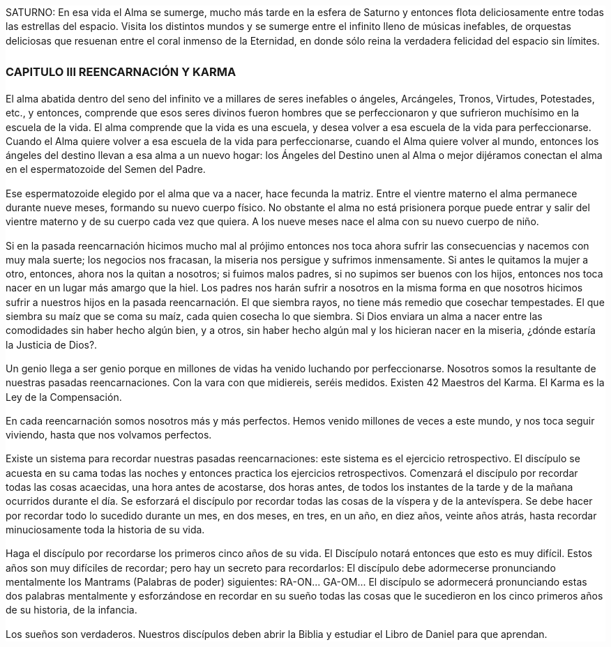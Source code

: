 SATURNO: En esa vida el Alma se sumerge, mucho más tarde en la esfera de Saturno y entonces flota deliciosamente entre todas las estrellas del espacio. Visita los distintos mundos y se sumerge entre el infinito lleno de músicas inefables, de orquestas deliciosas que resuenan entre el coral inmenso de la Eternidad, en donde sólo reina la verdadera felicidad del espacio sin límites.

### CAPITULO III REENCARNACIÓN Y KARMA

El alma abatida dentro del seno del infinito ve a millares de seres inefables o ángeles, Arcángeles, Tronos, Virtudes, Potestades, etc., y entonces, comprende que esos seres divinos fueron hombres que se perfeccionaron y que sufrieron muchísimo en la escuela de la vida. El alma comprende que la vida es una escuela, y desea volver a esa escuela de la vida para perfeccionarse. Cuando el Alma quiere volver a esa escuela de la vida para perfeccionarse, cuando el Alma quiere volver al mundo, entonces los ángeles del destino llevan a esa alma a un nuevo hogar: los Ángeles del Destino unen al Alma o mejor dijéramos conectan el alma en el espermatozoide del Semen del Padre.

Ese espermatozoide elegido por el alma que va a nacer, hace fecunda la matriz. Entre el vientre materno el alma permanece durante nueve meses, formando su nuevo cuerpo físico. No obstante el alma no está prisionera porque puede entrar y salir del vientre materno y de su cuerpo cada vez que quiera. A los nueve meses nace el alma con su nuevo cuerpo de niño.

Si en la pasada reencarnación hicimos mucho mal al prójimo entonces nos toca ahora sufrir las consecuencias y nacemos con muy mala suerte; los negocios nos fracasan, la miseria nos persigue y sufrimos inmensamente. Si antes le quitamos la mujer a otro, entonces, ahora nos la quitan a nosotros; si fuimos malos padres, si no supimos ser buenos con los hijos, entonces nos toca nacer en un lugar más amargo que la hiel. Los padres nos harán sufrir a nosotros en la misma forma en que nosotros hicimos sufrir a nuestros hijos en la pasada reencarnación. El que siembra rayos, no tiene más remedio que cosechar tempestades. El que siembra su maíz que se coma su maíz, cada quien cosecha lo que siembra. Si Dios enviara un alma a nacer entre las comodidades sin haber hecho algún bien, y a otros, sin haber hecho algún mal y los hicieran nacer en la miseria, ¿dónde estaría la Justicia de Dios?.

Un genio llega a ser genio porque en millones de vidas ha venido luchando por perfeccionarse. Nosotros somos la resultante de nuestras pasadas reencarnaciones. Con la vara con que midiereis, seréis medidos. Existen 42 Maestros del Karma. El Karma es la Ley de la Compensación.

En cada reencarnación somos nosotros más y más perfectos. Hemos venido millones de veces a este mundo, y nos toca seguir viviendo, hasta que nos volvamos perfectos.

Existe un sistema para recordar nuestras pasadas reencarnaciones: este sistema es el ejercicio retrospectivo. El discípulo se acuesta en su cama todas las noches y entonces practica los ejercicios retrospectivos. Comenzará el discípulo por recordar todas las cosas acaecidas, una hora antes de acostarse, dos horas antes, de todos los instantes de la tarde y de la mañana ocurridos durante el día. Se esforzará el discípulo por recordar todas las cosas de la víspera y de la antevíspera. Se debe hacer por recordar todo lo sucedido durante un mes, en dos meses, en tres, en un año, en diez años, veinte años atrás, hasta recordar minuciosamente toda la historia de su vida.

Haga el discípulo por recordarse los primeros cinco años de su vida. El Discípulo notará entonces que esto es muy difícil. Estos años son muy difíciles de recordar; pero hay un secreto para recordarlos: El discípulo debe adormecerse pronunciando mentalmente los Mantrams (Palabras de poder) siguientes: RA-ON... GA-OM... El discípulo se adormecerá pronunciando estas dos palabras mentalmente y esforzándose en recordar en su sueño todas las cosas que le sucedieron en los cinco primeros años de su historia, de la infancia.

Los sueños son verdaderos. Nuestros discípulos deben abrir la Biblia y estudiar el Libro de Daniel para que aprendan.
